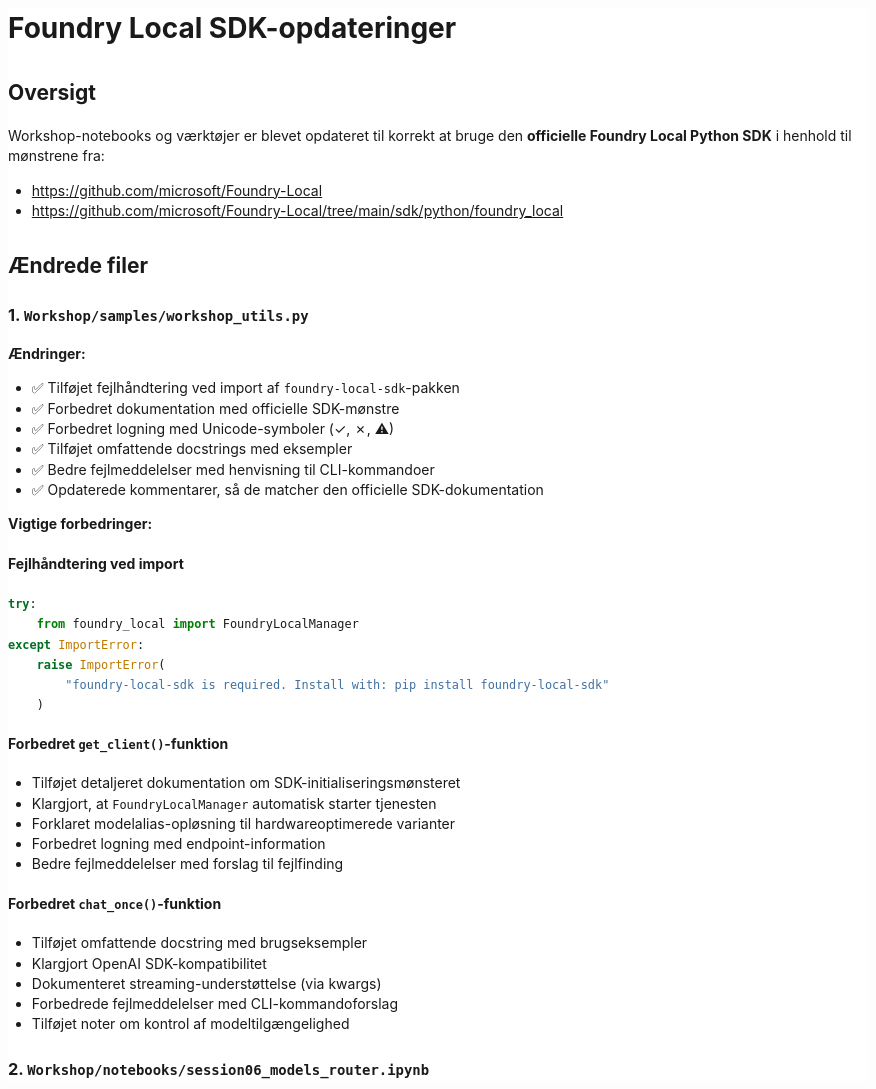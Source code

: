 
# Foundry Local SDK-opdateringer

## Oversigt

Workshop-notebooks og værktøjer er blevet opdateret til korrekt at bruge den **officielle Foundry Local Python SDK** i henhold til mønstrene fra:
- https://github.com/microsoft/Foundry-Local
- https://github.com/microsoft/Foundry-Local/tree/main/sdk/python/foundry_local

## Ændrede filer

### 1. `Workshop/samples/workshop_utils.py`

**Ændringer:**
- ✅ Tilføjet fejlhåndtering ved import af `foundry-local-sdk`-pakken
- ✅ Forbedret dokumentation med officielle SDK-mønstre
- ✅ Forbedret logning med Unicode-symboler (✓, ✗, ⚠)
- ✅ Tilføjet omfattende docstrings med eksempler
- ✅ Bedre fejlmeddelelser med henvisning til CLI-kommandoer
- ✅ Opdaterede kommentarer, så de matcher den officielle SDK-dokumentation

**Vigtige forbedringer:**

#### Fejlhåndtering ved import
```python
try:
    from foundry_local import FoundryLocalManager
except ImportError:
    raise ImportError(
        "foundry-local-sdk is required. Install with: pip install foundry-local-sdk"
    )
```

#### Forbedret `get_client()`-funktion
- Tilføjet detaljeret dokumentation om SDK-initialiseringsmønsteret
- Klargjort, at `FoundryLocalManager` automatisk starter tjenesten
- Forklaret modelalias-opløsning til hardwareoptimerede varianter
- Forbedret logning med endpoint-information
- Bedre fejlmeddelelser med forslag til fejlfinding

#### Forbedret `chat_once()`-funktion
- Tilføjet omfattende docstring med brugseksempler
- Klargjort OpenAI SDK-kompatibilitet
- Dokumenteret streaming-understøttelse (via kwargs)
- Forbedrede fejlmeddelelser med CLI-kommandoforslag
- Tilføjet noter om kontrol af modeltilgængelighed

### 2. `Workshop/notebooks/session06_models_router.ipynb`
